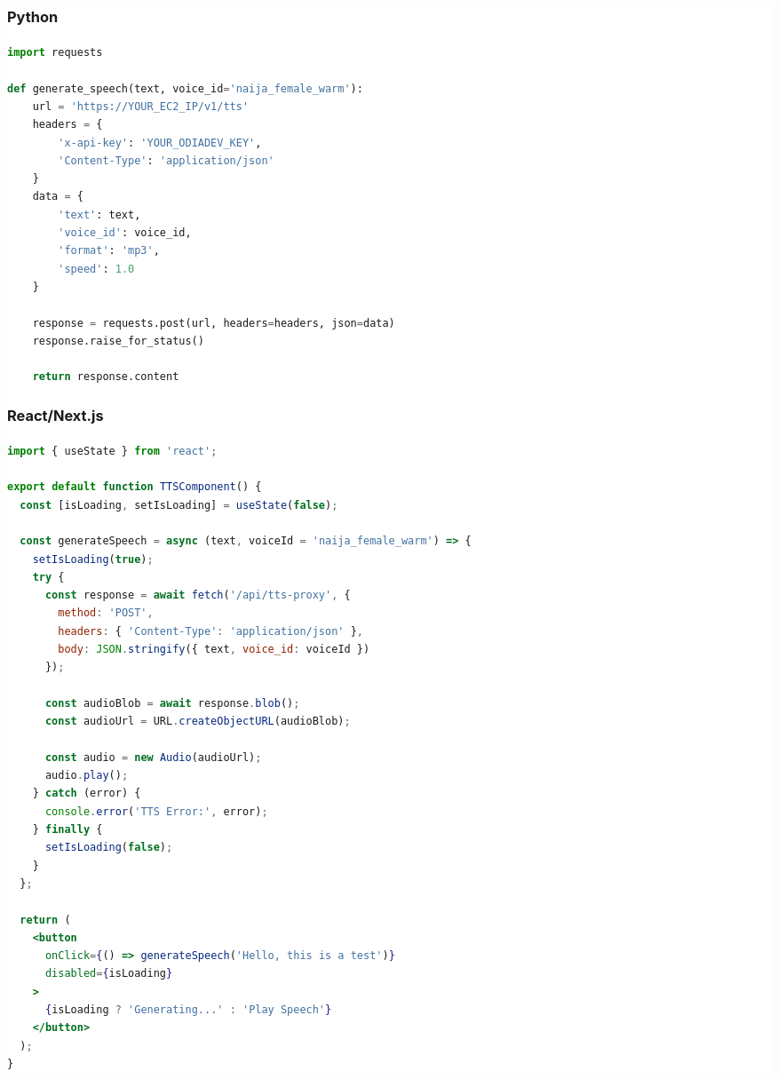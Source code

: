 ### **Python**
```python
import requests

def generate_speech(text, voice_id='naija_female_warm'):
    url = 'https://YOUR_EC2_IP/v1/tts'
    headers = {
        'x-api-key': 'YOUR_ODIADEV_KEY',
        'Content-Type': 'application/json'
    }
    data = {
        'text': text,
        'voice_id': voice_id,
        'format': 'mp3',
        'speed': 1.0
    }
    
    response = requests.post(url, headers=headers, json=data)
    response.raise_for_status()
    
    return response.content
```

### **React/Next.js**
```jsx
import { useState } from 'react';

export default function TTSComponent() {
  const [isLoading, setIsLoading] = useState(false);
  
  const generateSpeech = async (text, voiceId = 'naija_female_warm') => {
    setIsLoading(true);
    try {
      const response = await fetch('/api/tts-proxy', {
        method: 'POST',
        headers: { 'Content-Type': 'application/json' },
        body: JSON.stringify({ text, voice_id: voiceId })
      });
      
      const audioBlob = await response.blob();
      const audioUrl = URL.createObjectURL(audioBlob);
      
      const audio = new Audio(audioUrl);
      audio.play();
    } catch (error) {
      console.error('TTS Error:', error);
    } finally {
      setIsLoading(false);
    }
  };
  
  return (
    <button 
      onClick={() => generateSpeech('Hello, this is a test')}
      disabled={isLoading}
    >
      {isLoading ? 'Generating...' : 'Play Speech'}
    </button>
  );
}
```
